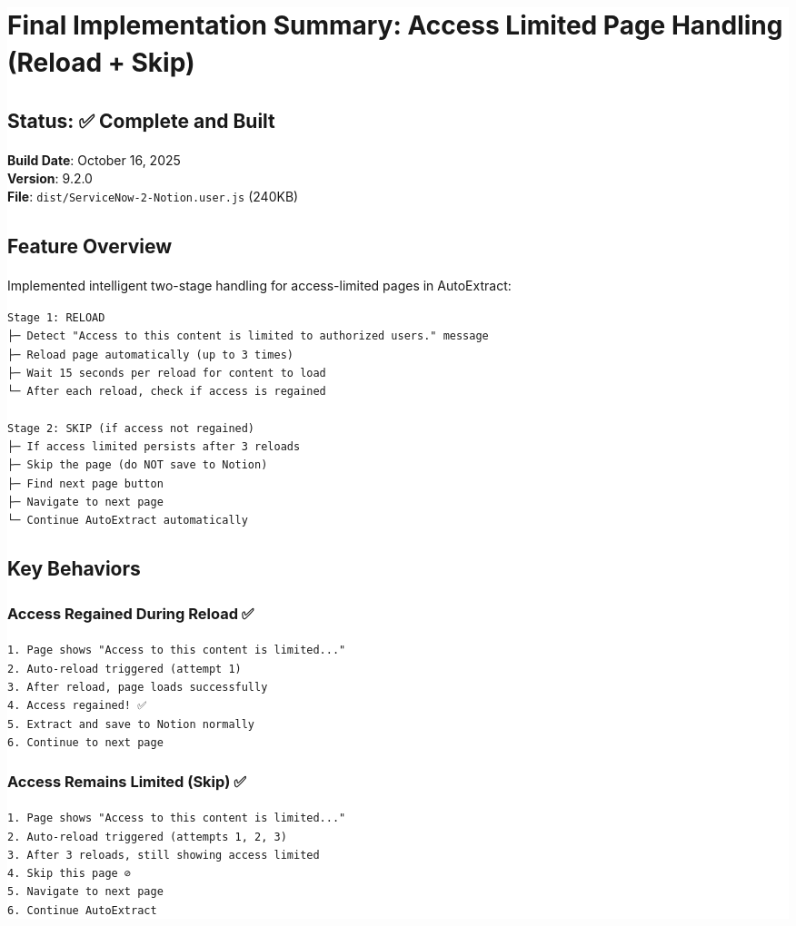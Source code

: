 # Final Implementation Summary: Access Limited Page Handling (Reload + Skip)

## Status: ✅ Complete and Built

**Build Date**: October 16, 2025  
**Version**: 9.2.0  
**File**: `dist/ServiceNow-2-Notion.user.js` (240KB)  

## Feature Overview

Implemented intelligent two-stage handling for access-limited pages in AutoExtract:

```
Stage 1: RELOAD
├─ Detect "Access to this content is limited to authorized users." message
├─ Reload page automatically (up to 3 times)
├─ Wait 15 seconds per reload for content to load
└─ After each reload, check if access is regained

Stage 2: SKIP (if access not regained)
├─ If access limited persists after 3 reloads
├─ Skip the page (do NOT save to Notion)
├─ Find next page button
├─ Navigate to next page
└─ Continue AutoExtract automatically
```

## Key Behaviors

### Access Regained During Reload ✅
```
1. Page shows "Access to this content is limited..."
2. Auto-reload triggered (attempt 1)
3. After reload, page loads successfully
4. Access regained! ✅
5. Extract and save to Notion normally
6. Continue to next page
```

### Access Remains Limited (Skip) ✅
```
1. Page shows "Access to this content is limited..."
2. Auto-reload triggered (attempts 1, 2, 3)
3. After 3 reloads, still showing access limited
4. Skip this page ⊘
5. Navigate to next page
6. Continue AutoExtract
```
